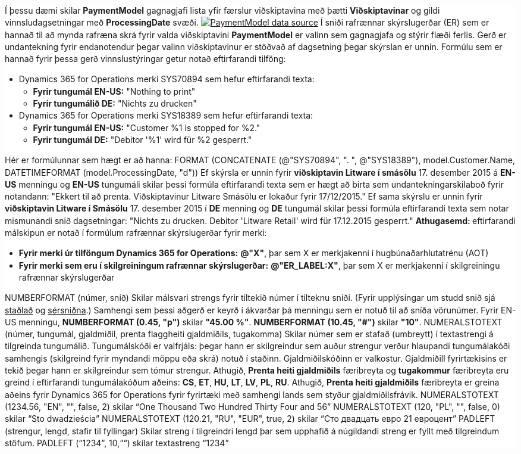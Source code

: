 <td>Í þessu dæmi skilar <strong>PaymentModel</strong> gagnagjafi lista yfir færslur viðskiptavina með þætti <strong>Viðskiptavinar</strong> og gildi vinnsludagsetningar með <strong>ProcessingDate</strong> svæði. <a href="./media/picture-format-datasource.jpg"><img src="./media/picture-format-datasource.jpg" alt="PaymentModel data source" class="alignnone wp-image-290751 size-full" width="293" height="143" /></a> Í sniði rafrænnar skýrslugerðar (ER) sem er hannað til að mynda rafræna skrá fyrir valda viðskiptavini <strong>PaymentModel</strong> er valinn sem gagnagjafa og stýrir flæði ferlis. Gerð er undantekning fyrir endanotendur þegar valinn viðskiptavinur er stöðvað af dagsetning þegar skýrslan er unnin. Formúlu sem er hannað fyrir þessa gerð vinnslustýringar getur notað eftirfarandi tilföng:
<ul>
<li>Dynamics 365 for Operations merki SYS70894 sem hefur eftirfarandi texta:
<ul>
<li><strong>Fyrir tungumál EN-US:</strong> &quot;Nothing to print&quot;</li>
<li><strong>Fyrir tungumálið DE:</strong> &quot;Nichts zu drucken&quot;</li>
</ul></li>
<li>Dynamics 365 for Operations merki SYS18389 sem hefur eftirfarandi texta:
<ul>
<li><strong>Fyrir tungumál EN-US:</strong> &quot;Customer %1 is stopped for %2.&quot;</li>
<li><strong>Fyrir tungumál DE:</strong> &quot;Debitor '%1' wird für %2 gesperrt.&quot;</li>
</ul></li>
</ul>
Hér er formúlunnar sem hægt er að hanna: FORMAT (CONCATENATE (@&quot;SYS70894&quot;, &quot;. &quot;, @&quot;SYS18389&quot;), model.Customer.Name, DATETIMEFORMAT (model.ProcessingDate, &quot;d&quot;)) Ef skýrsla er unnin fyrir <strong>viðskiptavin Litware í smásölu</strong> 17. desember 2015 á <strong>EN-US</strong> menningu og <strong>EN-US</strong> tungumáli skilar þessi formúla eftirfarandi texta sem er hægt að birta sem undantekningarskilaboð fyrir notandann: &quot;Ekkert til að prenta. Viðskiptavinur Litware Smásölu er lokaður fyrir 17/12/2015.&quot; Ef sama skýrslu er unnin fyrir <strong>viðskiptavin Litware í Smásölu</strong> 17. desember 2015 í <strong>DE</strong> menning og <strong>DE</strong> tungumál skilar þessi formúla eftirfarandi texta sem notar mismunandi snið dagsetningar: &quot;Nichts zu drucken. Debitor 'Litware Retail' wird für 17.12.2015 gesperrt.&quot; <strong>Athugasemd: </strong>eftirfarandi málskipun er notað í formúlum rafrænnar skýrslugerðar fyrir merki:
<ul>
<li><strong>Fyrir merki úr tilföngum Dynamics 365 for Operations:</strong>  <strong>@&quot;X&quot;</strong>, þar sem X er merkjakenni í hugbúnaðarhlutatrénu (AOT)</li>
<li><strong>Fyrir merki sem eru í skilgreiningum rafrænnar skýrslugerðar:</strong>  <strong>@&quot;ER_LABEL:X&quot;</strong>, þar sem X er merkjakenni í skilgreiningu rafrænnar skýrslugerðar</li>
</ul></td>
</tr>
<tr class="odd">
<td>NUMBERFORMAT (númer, snið)</td>
<td>Skilar málsvari strengs fyrir tiltekið númer í tilteknu sniði. (Fyrir upplýsingar um studd snið sjá <a href="https://msdn.microsoft.com/en-us/library/dwhawy9k(v=vs.110).aspx">staðlað</a> og <a href="https://msdn.microsoft.com/en-us/library/0c899ak8(v=vs.110).aspx">sérsniðna</a>.) Samhengi sem þessi aðgerð er keyrð í ákvarðar þá menningu sem er notuð til að sníða vörunúmer.</td>
<td>Fyrir EN-US menningu, <strong>NUMBERFORMAT (0.45, &quot;p&quot;)</strong> skilar <strong>&quot;45.00 %&quot;</strong>. <strong>NUMBERFORMAT (10.45, &quot;#&quot;)</strong> skilar <strong>&quot;10&quot;</strong>.</td>
</tr>
<tr class="even">
<td>NUMERALSTOTEXT (númer, tungumál, gjaldmiðil, prenta flaggheiti gjaldmiðils, tugakomma)</td>
<td>Skilar númer sem er stafað (umbreytt) í textastrengi á tilgreinda tungumálið. Tungumálskóði er valfrjáls: þegar hann er skilgreindur sem auður strengur verður hlaupandi tungumálakóði samhengis (skilgreind fyrir myndandi möppu eða skrá) notuð í staðinn. Gjaldmiðilskóðinn er valkostur. Gjaldmiðill fyrirtækisins er tekið þegar hann er skilgreindur sem tómur strengur. Athugið, <strong>Prenta heiti gjaldmiðils</strong> færibreyta og <strong>tugakommur</strong> færibreyta eru greind í eftirfarandi tungumálakóðum aðeins: <strong>CS</strong>, <strong>ET</strong>, <strong>HU</strong>, <strong>LT</strong>, <strong>LV</strong>, <strong>PL</strong>, <strong>RU</strong>. Athugið, <strong>Prenta heiti gjaldmiðils</strong> færibreyta er greina aðeins fyrir Dynamics 365 for Operations fyrir fyrirtæki með samhengi lands sem styður gjaldmiðilsfrávik.</td>
<td>NUMERALSTOTEXT (1234.56, &quot;EN&quot;, &quot;&quot;, false, 2) skilar “One Thousand Two Hundred Thirty Four and 56” NUMERALSTOTEXT (120, &quot;PL&quot;, &quot;&quot;, false, 0) skilar “Sto dwadzieścia” NUMERALSTOTEXT (120.21, &quot;RU&quot;, &quot;EUR&quot;, true, 2) skilar “Сто двадцать евро 21 евроцент”</td>
</tr>
<tr class="odd">
<td>PADLEFT (strengur, lengd, stafir til fyllingar)</td>
<td>Skilar streng í tilgreindri lengd þar sem upphafið á núgildandi streng er fyllt með tilgreindum stöfum.</td>
<td>PADLEFT (“1234”, 10,““) skilar textastreng “1234”</td>
</tr>
</tbody>